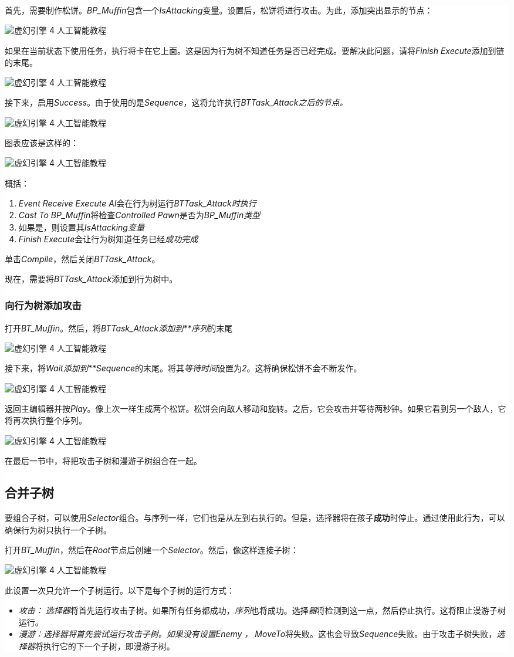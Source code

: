 首先，需要制作松饼。*BP_Muffin*包含一个*IsAttacking*变量。设置后，松饼将进行攻击。为此，添加突出显示的节点：

![虚幻引擎 4 人工智能教程](https://raw.githubusercontent.com/Rootjhon/img_note/empty/202304010029346.jpg)

如果在当前状态下使用任务，执行将卡在它上面。这是因为行为树不知道任务是否已经完成。要解决此问题，请将*Finish Execute*添加到链的末尾。

![虚幻引擎 4 人工智能教程](https://raw.githubusercontent.com/Rootjhon/img_note/empty/202304010029518.jpg)

接下来，启用*Success*。由于使用的是*Sequence*，这将允许执行*BTTask_Attack之后的节点。*

![虚幻引擎 4 人工智能教程](https://raw.githubusercontent.com/Rootjhon/img_note/empty/202304010029273.jpg)

图表应该是这样的：

![虚幻引擎 4 人工智能教程](https://raw.githubusercontent.com/Rootjhon/img_note/empty/202304010029235.jpg)

概括：

1. *Event Receive Execute AI*会在行为树运行*BTTask_Attack时执行*
2. *Cast To BP_Muffin*将检查*Controlled Pawn*是否为*BP_Muffin类型*
3. 如果是，则设置其*IsAttacking变量*
4. *Finish Execute*会让行为树知道任务已经*成功完成*

单击*Compile*，然后关闭*BTTask_Attack*。

现在，需要将*BTTask_Attack*添加到行为树中。

### 向行为树添加攻击

打开*BT_Muffin*。然后，将*BTTask_Attack添加到**序列*的末尾

![虚幻引擎 4 人工智能教程](https://raw.githubusercontent.com/Rootjhon/img_note/empty/202304010029183.jpg)

接下来，将*Wait添加到**Sequence*的末尾。将其*等待时间*设置为*2*。这将确保松饼不会不断发作。

![虚幻引擎 4 人工智能教程](https://raw.githubusercontent.com/Rootjhon/img_note/empty/202304010029307.jpg)

返回主编辑器并按*Play*。像上次一样生成两个松饼。松饼会向敌人移动和旋转。之后，它会攻击并等待两秒钟。如果它看到另一个敌人，它将再次执行整个序列。

![虚幻引擎 4 人工智能教程](https://raw.githubusercontent.com/Rootjhon/img_note/empty/202304010029836.gif)

在最后一节中，将把攻击子树和漫游子树组合在一起。

## 合并子树

要组合子树，可以使用*Selector*组合。与序列一样，它们也是从左到右执行的。但是，选择器将在孩子**成功**时停止。通过使用此行为，可以确保行为树只执行一个子树。

打开*BT_Muffin*，然后在*Root*节点后创建一个*Selector*。然后，像这样连接子树：

![虚幻引擎 4 人工智能教程](https://raw.githubusercontent.com/Rootjhon/img_note/empty/202304010029337.jpg)

此设置一次只允许一个子树运行。以下是每个子树的运行方式：

- *攻击：* *选择器*将首先运行攻击子树。如果所有任务都成功，*序列*也将成功。选择*器*将检测到这一点，然后停止执行。这将阻止漫游子树运行。
- *漫游：*选择器将首先尝试运行攻击子树。如果没有设置*Enemy ，* *MoveTo*将失败。这也会导致*Sequence*失败。由于攻击子树失败，*选择器*将执行它的下一个子树，即漫游子树。
